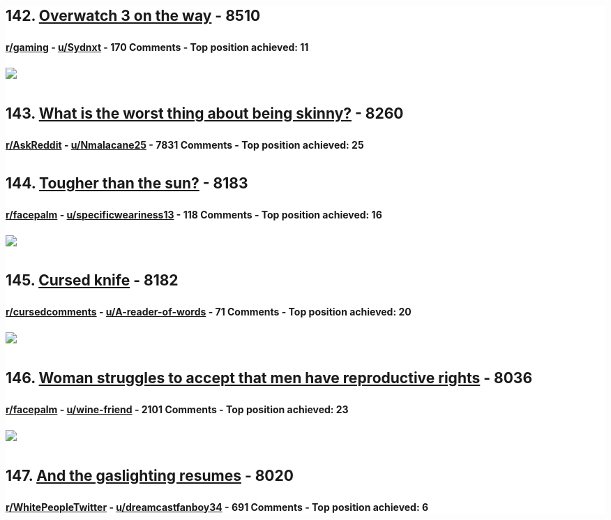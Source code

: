 ## 142. [Overwatch 3 on the way](http://reddit.com/r/gaming/comments/y3ddu9/overwatch_3_on_the_way/) - 8510
#### [r/gaming](http://reddit.com/r/gaming) - [u/Sydnxt](http://reddit.com/u/Sydnxt) - 170 Comments - Top position achieved: 11

<a href="https://i.redd.it/3xqpie06pnt91.jpg"><img src="https://b.thumbs.redditmedia.com/xL1DwMjcg0SDqJmPGXmDkTNvaQfLWDBdHI6d9Or9KLs.jpg"></img></a>

## 143. [What is the worst thing about being skinny?](http://reddit.com/r/AskReddit/comments/y2uefy/what_is_the_worst_thing_about_being_skinny/) - 8260
#### [r/AskReddit](http://reddit.com/r/AskReddit) - [u/Nmalacane25](http://reddit.com/u/Nmalacane25) - 7831 Comments - Top position achieved: 25

## 144. [Tougher than the sun?](http://reddit.com/r/facepalm/comments/y3cu90/tougher_than_the_sun/) - 8183
#### [r/facepalm](http://reddit.com/r/facepalm) - [u/specificweariness13](http://reddit.com/u/specificweariness13) - 118 Comments - Top position achieved: 16

<a href="https://i.redd.it/qj1iw160lnt91.png"><img src="https://a.thumbs.redditmedia.com/j1rFm9zE8KHNL87JPzgQKvsel-pGxE4GsKRhkNpOEY0.jpg"></img></a>

## 145. [Cursed knife](http://reddit.com/r/cursedcomments/comments/y2tfz2/cursed_knife/) - 8182
#### [r/cursedcomments](http://reddit.com/r/cursedcomments) - [u/A-reader-of-words](http://reddit.com/u/A-reader-of-words) - 71 Comments - Top position achieved: 20

<a href="https://i.redd.it/67ncswvbcjt91.jpg"><img src="https://b.thumbs.redditmedia.com/hyWt3Irnv3YHbOLxWieX1EoRlT_up6tS6v-pkMOmuUg.jpg"></img></a>

## 146. [Woman struggles to accept that men have reproductive rights](http://reddit.com/r/facepalm/comments/y35t1p/woman_struggles_to_accept_that_men_have/) - 8036
#### [r/facepalm](http://reddit.com/r/facepalm) - [u/wine-friend](http://reddit.com/u/wine-friend) - 2101 Comments - Top position achieved: 23

<a href="https://v.redd.it/dvr2wnjn7mt91"><img src="https://b.thumbs.redditmedia.com/DebhWb8CIh9fd0JapJok4vrswBkTPuV-zlmANdMsyCw.jpg"></img></a>

## 147. [And the gaslighting resumes](http://reddit.com/r/WhitePeopleTwitter/comments/y3aceb/and_the_gaslighting_resumes/) - 8020
#### [r/WhitePeopleTwitter](http://reddit.com/r/WhitePeopleTwitter) - [u/dreamcastfanboy34](http://reddit.com/u/dreamcastfanboy34) - 691 Comments - Top position achieved: 6
